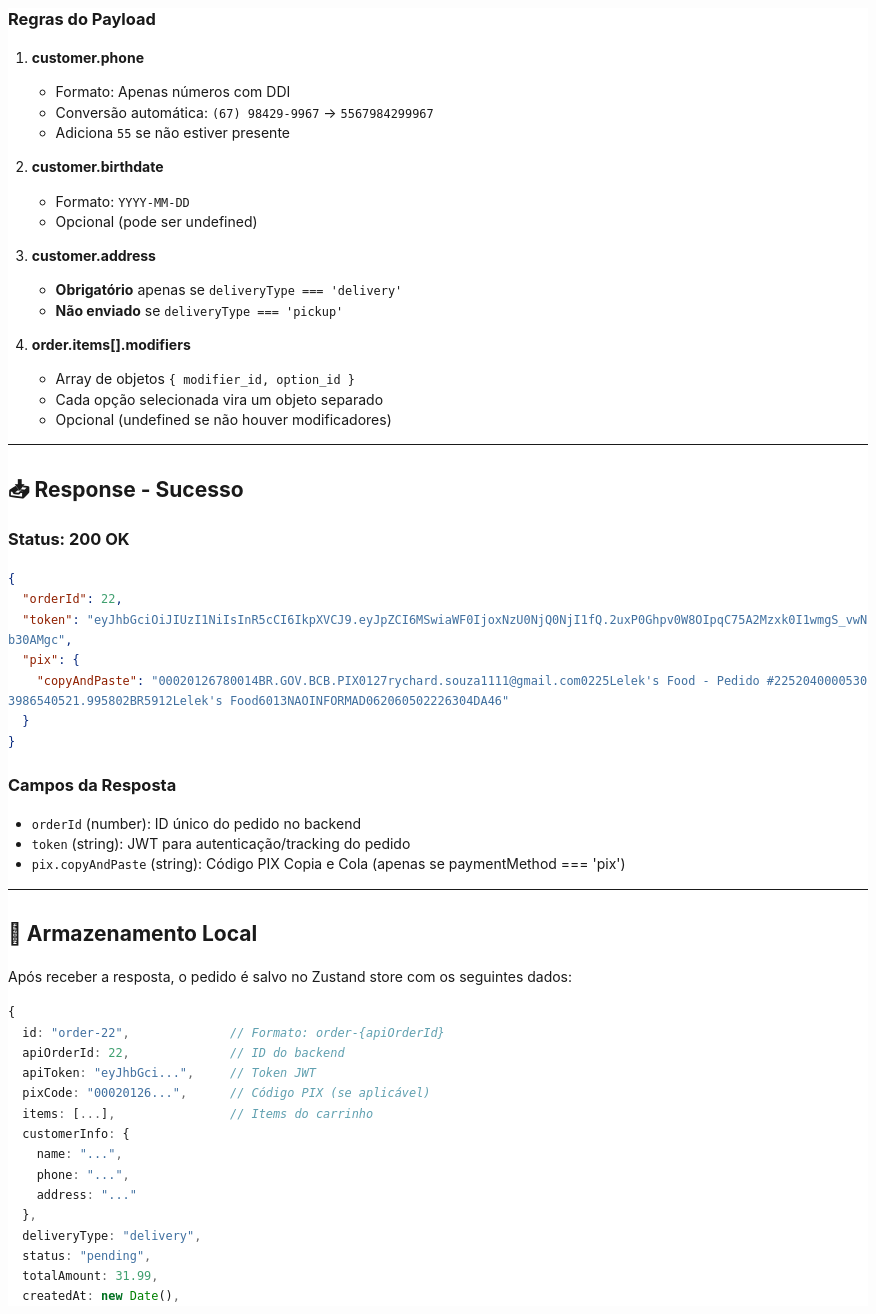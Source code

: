 ### Regras do Payload

1. **customer.phone**
   - Formato: Apenas números com DDI
   - Conversão automática: `(67) 98429-9967` → `5567984299967`
   - Adiciona `55` se não estiver presente

2. **customer.birthdate**
   - Formato: `YYYY-MM-DD`
   - Opcional (pode ser undefined)

3. **customer.address**
   - **Obrigatório** apenas se `deliveryType === 'delivery'`
   - **Não enviado** se `deliveryType === 'pickup'`

4. **order.items[].modifiers**
   - Array de objetos `{ modifier_id, option_id }`
   - Cada opção selecionada vira um objeto separado
   - Opcional (undefined se não houver modificadores)

---

## 📥 Response - Sucesso

### Status: 200 OK

```json
{
  "orderId": 22,
  "token": "eyJhbGciOiJIUzI1NiIsInR5cCI6IkpXVCJ9.eyJpZCI6MSwiaWF0IjoxNzU0NjQ0NjI1fQ.2uxP0Ghpv0W8OIpqC75A2Mzxk0I1wmgS_vwNb30AMgc",
  "pix": {
    "copyAndPaste": "00020126780014BR.GOV.BCB.PIX0127rychard.souza1111@gmail.com0225Lelek's Food - Pedido #22520400005303986540521.995802BR5912Lelek's Food6013NAOINFORMAD062060502226304DA46"
  }
}
```

### Campos da Resposta

- `orderId` (number): ID único do pedido no backend
- `token` (string): JWT para autenticação/tracking do pedido
- `pix.copyAndPaste` (string): Código PIX Copia e Cola (apenas se paymentMethod === 'pix')

---

## 💾 Armazenamento Local

Após receber a resposta, o pedido é salvo no Zustand store com os seguintes dados:

```typescript
{
  id: "order-22",              // Formato: order-{apiOrderId}
  apiOrderId: 22,              // ID do backend
  apiToken: "eyJhbGci...",     // Token JWT
  pixCode: "00020126...",      // Código PIX (se aplicável)
  items: [...],                // Items do carrinho
  customerInfo: {
    name: "...",
    phone: "...",
    address: "..."
  },
  deliveryType: "delivery",
  status: "pending",
  totalAmount: 31.99,
  createdAt: new Date(),
```